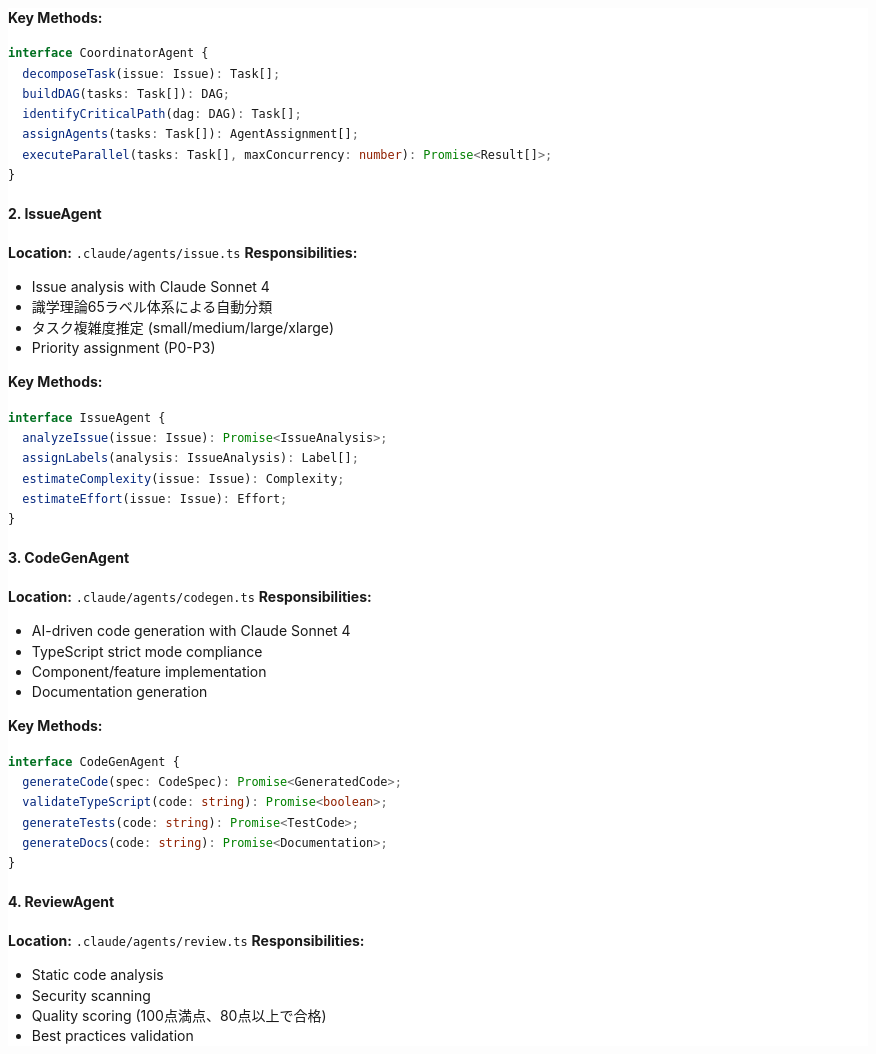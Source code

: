 **Key Methods:**
```typescript
interface CoordinatorAgent {
  decomposeTask(issue: Issue): Task[];
  buildDAG(tasks: Task[]): DAG;
  identifyCriticalPath(dag: DAG): Task[];
  assignAgents(tasks: Task[]): AgentAssignment[];
  executeParallel(tasks: Task[], maxConcurrency: number): Promise<Result[]>;
}
```

#### 2. IssueAgent
**Location:** `.claude/agents/issue.ts`
**Responsibilities:**
- Issue analysis with Claude Sonnet 4
- 識学理論65ラベル体系による自動分類
- タスク複雑度推定 (small/medium/large/xlarge)
- Priority assignment (P0-P3)

**Key Methods:**
```typescript
interface IssueAgent {
  analyzeIssue(issue: Issue): Promise<IssueAnalysis>;
  assignLabels(analysis: IssueAnalysis): Label[];
  estimateComplexity(issue: Issue): Complexity;
  estimateEffort(issue: Issue): Effort;
}
```

#### 3. CodeGenAgent
**Location:** `.claude/agents/codegen.ts`
**Responsibilities:**
- AI-driven code generation with Claude Sonnet 4
- TypeScript strict mode compliance
- Component/feature implementation
- Documentation generation

**Key Methods:**
```typescript
interface CodeGenAgent {
  generateCode(spec: CodeSpec): Promise<GeneratedCode>;
  validateTypeScript(code: string): Promise<boolean>;
  generateTests(code: string): Promise<TestCode>;
  generateDocs(code: string): Promise<Documentation>;
}
```

#### 4. ReviewAgent
**Location:** `.claude/agents/review.ts`
**Responsibilities:**
- Static code analysis
- Security scanning
- Quality scoring (100点満点、80点以上で合格)
- Best practices validation
